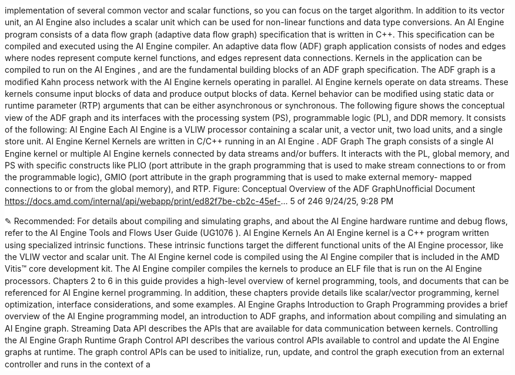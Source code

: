 implementation of several common vector and scalar functions, so you can focus on the target algorithm. In addition to its vector unit, an AI
Engine  also includes a scalar unit which can be used for non-linear functions and data type conversions.
An AI Engine  program consists of a data ﬂow graph (adaptive data ﬂow graph) speciﬁcation that is written in C++. This speciﬁcation can be
compiled and executed using the AI Engine  compiler. An adaptive data ﬂow (ADF) graph application consists of nodes and edges where nodes
represent compute kernel functions, and edges represent data connections. Kernels in the application can be compiled to run on the AI
Engines , and are the fundamental building blocks of an ADF graph speciﬁcation. The ADF graph is a modiﬁed Kahn process network  with the
AI Engine  kernels operating in parallel. AI Engine  kernels operate on data streams. These kernels consume input blocks of data and produce
output blocks of data. Kernel behavior can be modiﬁed using static data or runtime parameter (RTP) arguments that can be either
asynchronous or synchronous.
The following ﬁgure shows the conceptual view of the ADF graph and its interfaces with the processing system (PS), programmable logic (PL),
and DDR memory. It consists of the following:
AI Engine
Each AI Engine  is a VLIW processor containing a scalar unit, a vector unit, two load units, and a single store unit.
AI Engine  Kernel
Kernels are written in C/C++ running in an AI Engine .
ADF Graph
The graph consists of a single AI Engine  kernel or multiple AI Engine  kernels connected by data streams and/or buffers. It interacts with
the PL, global memory, and PS with speciﬁc constructs like PLIO (port attribute in the graph programming that is used to make stream
connections to or from the programmable logic), GMIO (port attribute in the graph programming that is used to make external memory-
mapped connections to or from the global memory), and RTP.
Figure: Conceptual Overview of the ADF GraphUnofﬁcial Document https://docs.amd.com/internal/api/webapp/print/ed82f7be-cb2c-45ef-...
5 of 246 9/24/25, 9:28 PM

✎
Recommended:  For details about compiling and simulating graphs, and about the AI Engine  hardware runtime and debug ﬂows, refer to the
AI Engine Tools and Flows User Guide  (UG1076 ).
AI Engine  Kernels
An AI Engine  kernel is a C++ program written using specialized intrinsic functions. These intrinsic functions target the different functional units
of the AI Engine processor, like the VLIW vector and scalar unit. The AI Engine  kernel code is compiled using the AI Engine  compiler that is
included in the AMD Vitis™ core development kit. The AI Engine  compiler compiles the kernels to produce an ELF ﬁle that is run on the AI
Engine  processors. Chapters 2 to 6 in this guide provides a high-level overview of kernel programming, tools, and documents that can be
referenced for AI Engine  kernel programming. In addition, these chapters provide details like scalar/vector programming, kernel optimization,
interface considerations, and some examples.
AI Engine  Graphs
Introduction to Graph Programming  provides a brief overview of the AI Engine  programming model, an introduction to ADF graphs, and
information about compiling and simulating an AI Engine  graph. Streaming Data API  describes the APIs that are available for data
communication between kernels.
Controlling the AI Engine  Graph
Runtime Graph Control API  describes the various control APIs available to control and update the AI Engine  graphs at runtime. The graph
control APIs can be used to initialize, run, update, and control the graph execution from an external controller and runs in the context of a